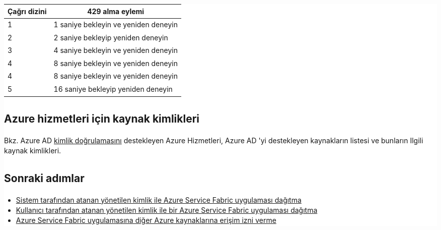 | Çağrı dizini | 429 alma eylemi | 
| --- | --- | 
| 1 | 1 saniye bekleyin ve yeniden deneyin |
| 2 | 2 saniye bekleyip yeniden deneyin |
| 3 | 4 saniye bekleyin ve yeniden deneyin |
| 4 | 8 saniye bekleyin ve yeniden deneyin |
| 4 | 8 saniye bekleyin ve yeniden deneyin |
| 5 | 16 saniye bekleyip yeniden deneyin |

## <a name="resource-ids-for-azure-services"></a>Azure hizmetleri için kaynak kimlikleri
Bkz. Azure AD [kimlik doğrulamasını](../active-directory/managed-identities-azure-resources/services-support-msi.md) destekleyen Azure Hizmetleri, Azure AD 'yi destekleyen kaynakların listesi ve bunların Ilgili kaynak kimlikleri.

## <a name="next-steps"></a>Sonraki adımlar
* [Sistem tarafından atanan yönetilen kimlik ile Azure Service Fabric uygulaması dağıtma](./how-to-deploy-service-fabric-application-system-assigned-managed-identity.md)
* [Kullanıcı tarafından atanan yönetilen kimlik ile bir Azure Service Fabric uygulaması dağıtma](./how-to-deploy-service-fabric-application-user-assigned-managed-identity.md)
* [Azure Service Fabric uygulamasına diğer Azure kaynaklarına erişim izni verme](./how-to-grant-access-other-resources.md)
